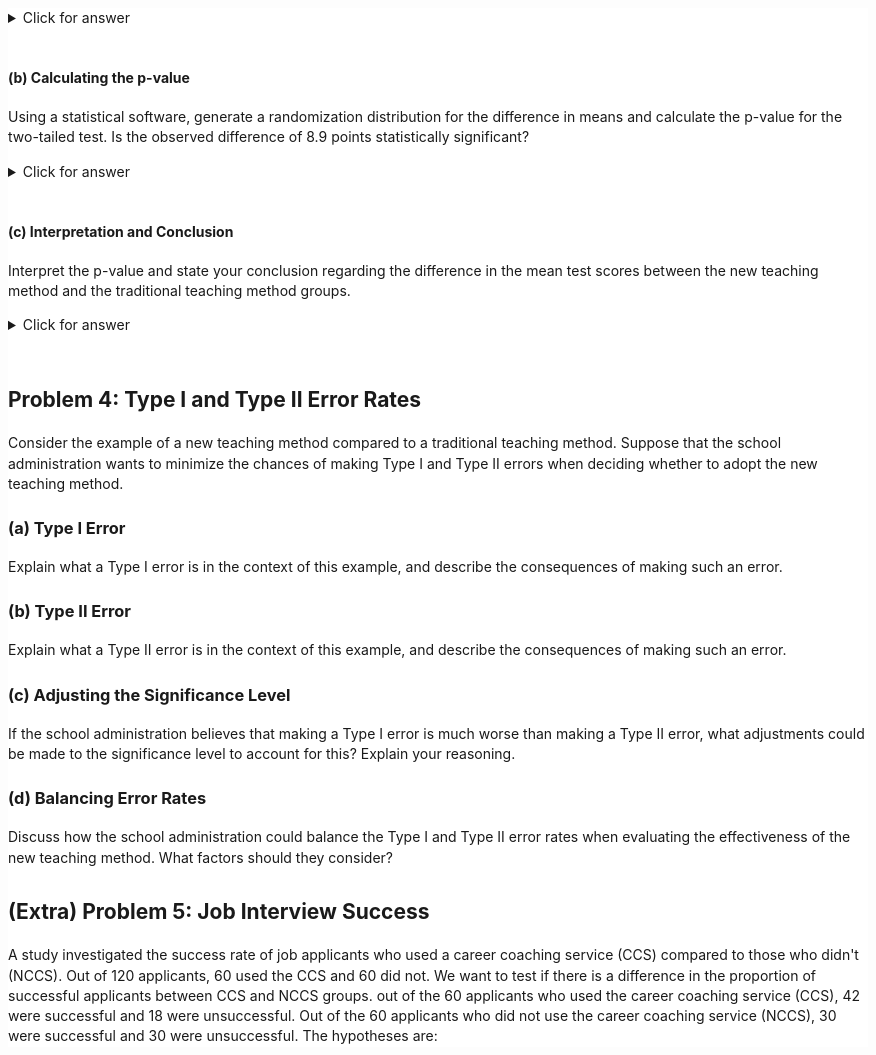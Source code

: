 <details><summary><red>Click for answer</red></summary></details><br>

#### (b) Calculating the p-value

Using a statistical software, generate a randomization distribution for the difference in means and calculate the p-value for the two-tailed test. Is the observed difference of 8.9 points statistically significant?

<details><summary><red>Click for answer</red></summary></details><br>

#### (c) Interpretation and Conclusion

Interpret the p-value and state your conclusion regarding the difference in the mean test scores between the new teaching method and the traditional teaching method groups.

<details><summary><red>Click for answer</red></summary></details><br>


## Problem 4: Type I and Type II Error Rates

Consider the example of a new teaching method compared to a traditional teaching method. Suppose that the school administration wants to minimize the chances of making Type I and Type II errors when deciding whether to adopt the new teaching method.

### (a) Type I Error

Explain what a Type I error is in the context of this example, and describe the consequences of making such an error.



### (b) Type II Error

Explain what a Type II error is in the context of this example, and describe the consequences of making such an error.



### (c) Adjusting the Significance Level

If the school administration believes that making a Type I error is much worse than making a Type II error, what adjustments could be made to the significance level to account for this? Explain your reasoning.



### (d) Balancing Error Rates

Discuss how the school administration could balance the Type I and Type II error rates when evaluating the effectiveness of the new teaching method. What factors should they consider?



## (Extra) Problem 5: Job Interview Success

A study investigated the success rate of job applicants who used a career coaching service (CCS) compared to those who didn't (NCCS). Out of 120 applicants, 60 used the CCS and 60 did not. We want to test if there is a difference in the proportion of successful applicants between CCS and NCCS groups. out of the 60 applicants who used the career coaching service (CCS), 42 were successful and 18 were unsuccessful. Out of the 60 applicants who did not use the career coaching service (NCCS), 30 were successful and 30 were unsuccessful. The hypotheses are:
